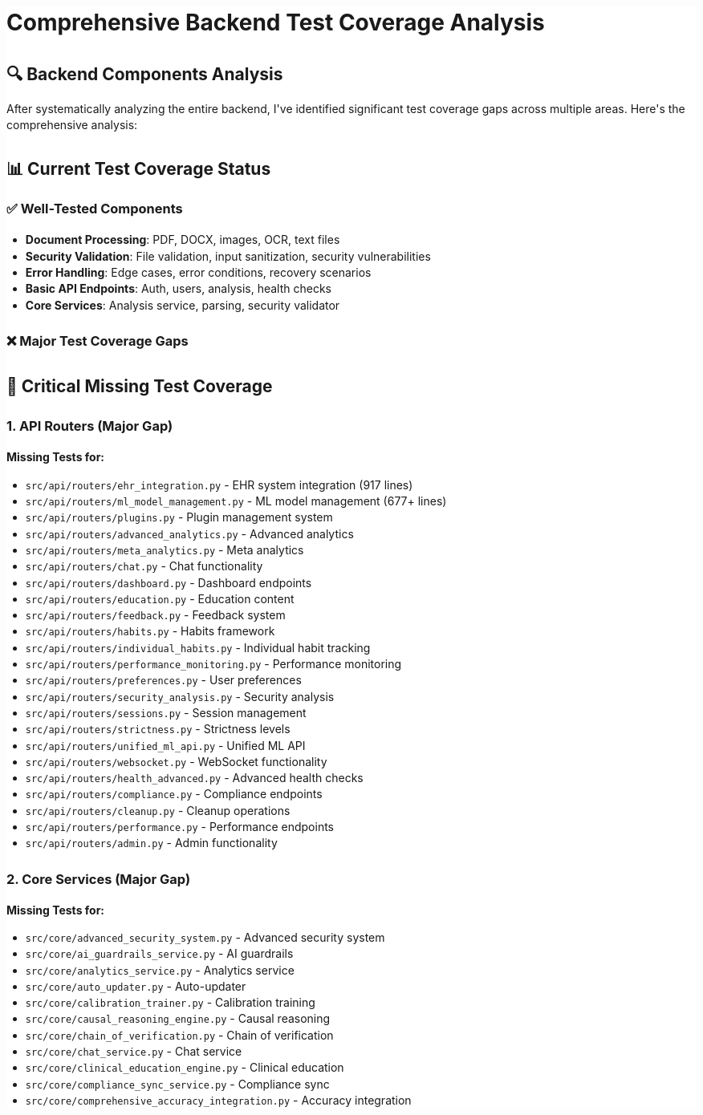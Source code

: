 # Comprehensive Backend Test Coverage Analysis

## 🔍 **Backend Components Analysis**

After systematically analyzing the entire backend, I've identified significant test coverage gaps across multiple areas. Here's the comprehensive analysis:

## 📊 **Current Test Coverage Status**

### ✅ **Well-Tested Components**
- **Document Processing**: PDF, DOCX, images, OCR, text files
- **Security Validation**: File validation, input sanitization, security vulnerabilities
- **Error Handling**: Edge cases, error conditions, recovery scenarios
- **Basic API Endpoints**: Auth, users, analysis, health checks
- **Core Services**: Analysis service, parsing, security validator

### ❌ **Major Test Coverage Gaps**

## 🚨 **Critical Missing Test Coverage**

### **1. API Routers (Major Gap)**
**Missing Tests for:**
- `src/api/routers/ehr_integration.py` - EHR system integration (917 lines)
- `src/api/routers/ml_model_management.py` - ML model management (677+ lines)
- `src/api/routers/plugins.py` - Plugin management system
- `src/api/routers/advanced_analytics.py` - Advanced analytics
- `src/api/routers/meta_analytics.py` - Meta analytics
- `src/api/routers/chat.py` - Chat functionality
- `src/api/routers/dashboard.py` - Dashboard endpoints
- `src/api/routers/education.py` - Education content
- `src/api/routers/feedback.py` - Feedback system
- `src/api/routers/habits.py` - Habits framework
- `src/api/routers/individual_habits.py` - Individual habit tracking
- `src/api/routers/performance_monitoring.py` - Performance monitoring
- `src/api/routers/preferences.py` - User preferences
- `src/api/routers/security_analysis.py` - Security analysis
- `src/api/routers/sessions.py` - Session management
- `src/api/routers/strictness.py` - Strictness levels
- `src/api/routers/unified_ml_api.py` - Unified ML API
- `src/api/routers/websocket.py` - WebSocket functionality
- `src/api/routers/health_advanced.py` - Advanced health checks
- `src/api/routers/compliance.py` - Compliance endpoints
- `src/api/routers/cleanup.py` - Cleanup operations
- `src/api/routers/performance.py` - Performance endpoints
- `src/api/routers/admin.py` - Admin functionality

### **2. Core Services (Major Gap)**
**Missing Tests for:**
- `src/core/advanced_security_system.py` - Advanced security system
- `src/core/ai_guardrails_service.py` - AI guardrails
- `src/core/analytics_service.py` - Analytics service
- `src/core/auto_updater.py` - Auto-updater
- `src/core/calibration_trainer.py` - Calibration training
- `src/core/causal_reasoning_engine.py` - Causal reasoning
- `src/core/chain_of_verification.py` - Chain of verification
- `src/core/chat_service.py` - Chat service
- `src/core/clinical_education_engine.py` - Clinical education
- `src/core/compliance_sync_service.py` - Compliance sync
- `src/core/comprehensive_accuracy_integration.py` - Accuracy integration